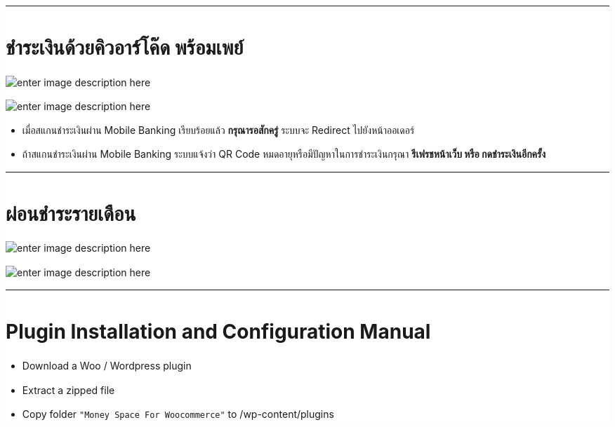 ****

  

  

# ชำระเงินด้วยคิวอาร์โค๊ด พร้อมเพย์

  
  

![enter image description here](https://moneyspace.net/images/bitbucket_wp/select_qr.png)

  
  

![enter image description here](https://moneyspace.net/images/bitbucket_wp/qr_payment.png)

  
  

- เมื่อสแกนชำระเงินผ่าน Mobile Banking เรียบร้อยแล้ว **กรุณารอสักครู่** ระบบจะ Redirect ไปยังหน้าออเดอร์

- ถ้าสแกนชำระเงินผ่าน Mobile Banking ระบบแจ้งว่า QR Code หมดอายุหรือมีปัญหาในการชำระเงินกรุณา **รีเฟรชหน้าเว็บ หรือ กดชำระเงินอีกครั้ง**

  

****

  

# ผ่อนชำระรายเดือน

  

![enter image description here](https://moneyspace.net/images/bitbucket_wp/select_0.png)

  
  

![enter image description here](https://moneyspace.net/images/bitbucket_wp/0_payment.png)

  
------------

# Plugin Installation and Configuration Manual


- Download a Woo / Wordpress plugin

  

  

- Extract a zipped file

  

  

- Copy folder `"Money Space For Woocommerce"` to /wp-content/plugins
